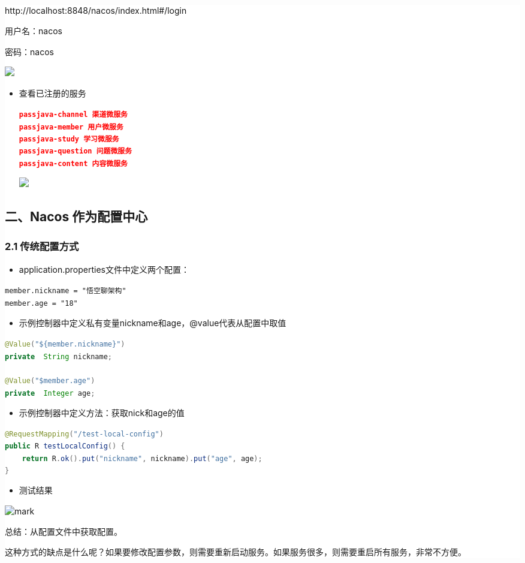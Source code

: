 http://localhost:8848/nacos/index.html#/login

用户名：nacos

密码：nacos

![](http://cdn.jayh.club/blog/20200417/n8M8mic6VCrC.png?imageslim)

- 查看已注册的服务

  ``` json
  passjava-channel 渠道微服务
  passjava-member 用户微服务
  passjava-study 学习微服务
  passjava-question 问题微服务
  passjava-content 内容微服务
  ```

  ![](http://cdn.jayh.club/blog/20200417/LQBRITAhS6eX.png?imageslim)

## 二、Nacos 作为配置中心

### 2.1 传统配置方式

- application.properties文件中定义两个配置：

```properties
member.nickname = "悟空聊架构"
member.age = "18"
```

- 示例控制器中定义私有变量nickname和age，@value代表从配置中取值

```java
@Value("${member.nickname}")
private  String nickname;

@Value("$member.age")
private  Integer age;
```

- 示例控制器中定义方法：获取nick和age的值

```java
@RequestMapping("/test-local-config")
public R testLocalConfig() {
    return R.ok().put("nickname", nickname).put("age", age);
}
```

- 测试结果

![mark](http://cdn.jayh.club/uPic/hVV0scmFNGyoAHMbnS.png)

总结：从配置文件中获取配置。

这种方式的缺点是什么呢？如果要修改配置参数，则需要重新启动服务。如果服务很多，则需要重启所有服务，非常不方便。
